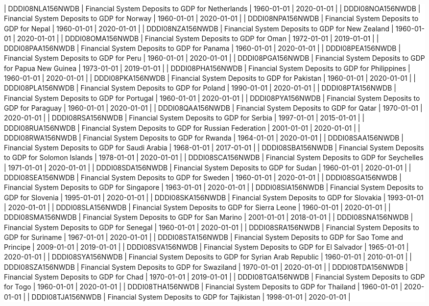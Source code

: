 | DDDI08NLA156NWDB | Financial System Deposits to GDP for Netherlands                               | 1960-01-01          | 2020-01-01        |
| DDDI08NOA156NWDB | Financial System Deposits to GDP for Norway                                    | 1960-01-01          | 2020-01-01        |
| DDDI08NPA156NWDB | Financial System Deposits to GDP for Nepal                                     | 1960-01-01          | 2020-01-01        |
| DDDI08NZA156NWDB | Financial System Deposits to GDP for New Zealand                               | 1960-01-01          | 2020-01-01        |
| DDDI08OMA156NWDB | Financial System Deposits to GDP for Oman                                      | 1972-01-01          | 2019-01-01        |
| DDDI08PAA156NWDB | Financial System Deposits to GDP for Panama                                    | 1960-01-01          | 2020-01-01        |
| DDDI08PEA156NWDB | Financial System Deposits to GDP for Peru                                      | 1960-01-01          | 2020-01-01        |
| DDDI08PGA156NWDB | Financial System Deposits to GDP for Papua New Guinea                          | 1973-01-01          | 2019-01-01        |
| DDDI08PHA156NWDB | Financial System Deposits to GDP for Philippines                               | 1960-01-01          | 2020-01-01        |
| DDDI08PKA156NWDB | Financial System Deposits to GDP for Pakistan                                  | 1960-01-01          | 2020-01-01        |
| DDDI08PLA156NWDB | Financial System Deposits to GDP for Poland                                    | 1990-01-01          | 2020-01-01        |
| DDDI08PTA156NWDB | Financial System Deposits to GDP for Portugal                                  | 1960-01-01          | 2020-01-01        |
| DDDI08PYA156NWDB | Financial System Deposits to GDP for Paraguay                                  | 1960-01-01          | 2020-01-01        |
| DDDI08QAA156NWDB | Financial System Deposits to GDP for Qatar                                     | 1970-01-01          | 2020-01-01        |
| DDDI08RSA156NWDB | Financial System Deposits to GDP for Serbia                                    | 1997-01-01          | 2015-01-01        |
| DDDI08RUA156NWDB | Financial System Deposits to GDP for Russian Federation                        | 2001-01-01          | 2020-01-01        |
| DDDI08RWA156NWDB | Financial System Deposits to GDP for Rwanda                                    | 1964-01-01          | 2020-01-01        |
| DDDI08SAA156NWDB | Financial System Deposits to GDP for Saudi Arabia                              | 1968-01-01          | 2017-01-01        |
| DDDI08SBA156NWDB | Financial System Deposits to GDP for Solomon Islands                           | 1978-01-01          | 2020-01-01        |
| DDDI08SCA156NWDB | Financial System Deposits to GDP for Seychelles                                | 1971-01-01          | 2020-01-01        |
| DDDI08SDA156NWDB | Financial System Deposits to GDP for Sudan                                     | 1960-01-01          | 2020-01-01        |
| DDDI08SEA156NWDB | Financial System Deposits to GDP for Sweden                                    | 1960-01-01          | 2020-01-01        |
| DDDI08SGA156NWDB | Financial System Deposits to GDP for Singapore                                 | 1963-01-01          | 2020-01-01        |
| DDDI08SIA156NWDB | Financial System Deposits to GDP for Slovenia                                  | 1995-01-01          | 2020-01-01        |
| DDDI08SKA156NWDB | Financial System Deposits to GDP for Slovakia                                  | 1993-01-01          | 2020-01-01        |
| DDDI08SLA156NWDB | Financial System Deposits to GDP for Sierra Leone                              | 1960-01-01          | 2020-01-01        |
| DDDI08SMA156NWDB | Financial System Deposits to GDP for San Marino                                | 2001-01-01          | 2018-01-01        |
| DDDI08SNA156NWDB | Financial System Deposits to GDP for Senegal                                   | 1960-01-01          | 2020-01-01        |
| DDDI08SRA156NWDB | Financial System Deposits to GDP for Suriname                                  | 1967-01-01          | 2020-01-01        |
| DDDI08STA156NWDB | Financial System Deposits to GDP for Sao Tome and Principe                     | 2009-01-01          | 2019-01-01        |
| DDDI08SVA156NWDB | Financial System Deposits to GDP for El Salvador                               | 1965-01-01          | 2020-01-01        |
| DDDI08SYA156NWDB | Financial System Deposits to GDP for Syrian Arab Republic                      | 1960-01-01          | 2010-01-01        |
| DDDI08SZA156NWDB | Financial System Deposits to GDP for Swaziland                                 | 1970-01-01          | 2020-01-01        |
| DDDI08TDA156NWDB | Financial System Deposits to GDP for Chad                                      | 1970-01-01          | 2019-01-01        |
| DDDI08TGA156NWDB | Financial System Deposits to GDP for Togo                                      | 1960-01-01          | 2020-01-01        |
| DDDI08THA156NWDB | Financial System Deposits to GDP for Thailand                                  | 1960-01-01          | 2020-01-01        |
| DDDI08TJA156NWDB | Financial System Deposits to GDP for Tajikistan                                | 1998-01-01          | 2020-01-01        |